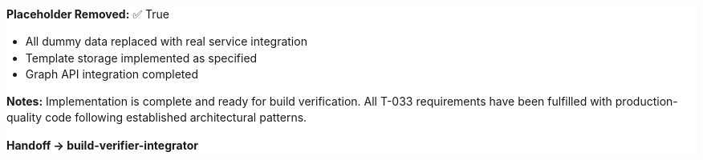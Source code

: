 **Placeholder Removed:** ✅ True
- All dummy data replaced with real service integration
- Template storage implemented as specified
- Graph API integration completed

**Notes:** 
Implementation is complete and ready for build verification. All T-033 requirements have been fulfilled with production-quality code following established architectural patterns.

**Handoff → build-verifier-integrator**